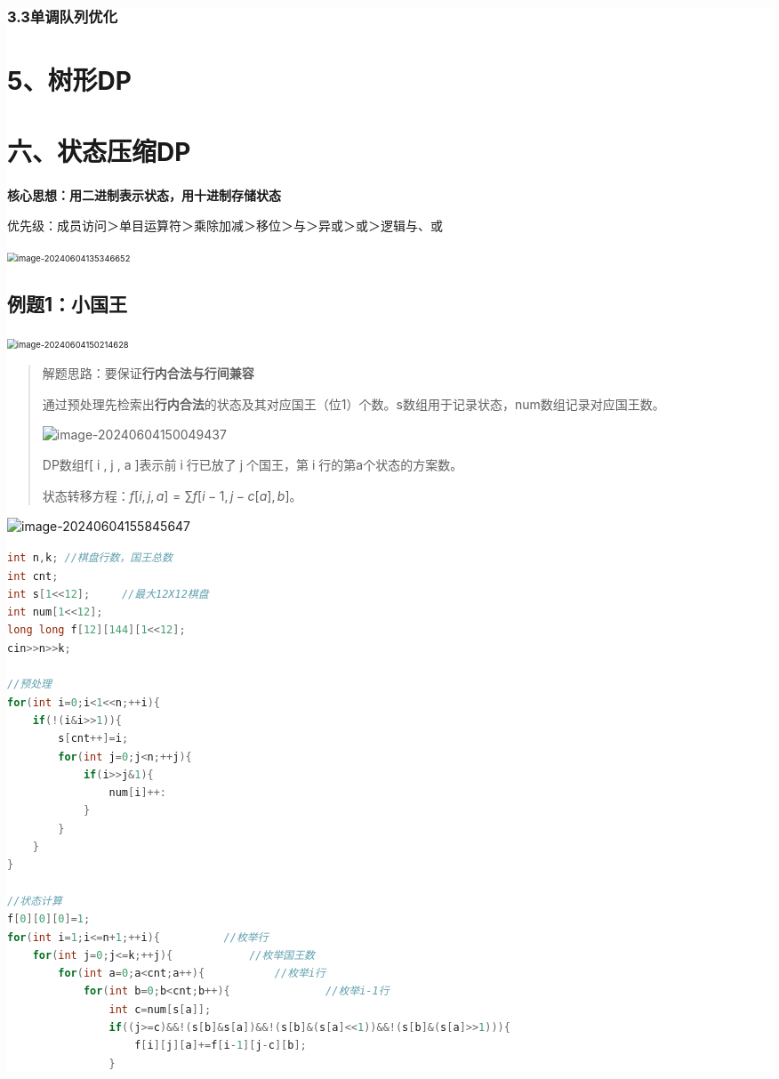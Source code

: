 


### 3.3单调队列优化



# 5、树形DP

# 六、状态压缩DP

**核心思想：用二进制表示状态，用十进制存储状态**

优先级：成员访问＞单目运算符＞乘除加减＞移位＞与＞异或＞或＞逻辑与、或

<img src="C:/Users/HUAWEI/AppData/Roaming/Typora/typora-user-images/image-20240604135346652.png" alt="image-20240604135346652" style="zoom:67%;" />

## 例题1：小国王

<img src="C:/Users/HUAWEI/AppData/Roaming/Typora/typora-user-images/image-20240604150214628.png" alt="image-20240604150214628" style="zoom:67%;" />

> 解题思路：要保证**行内合法与行间兼容**
>
> 通过预处理先检索出**行内合法**的状态及其对应国王（位1）个数。s数组用于记录状态，num数组记录对应国王数。
>
> ![image-20240604150049437](C:/Users/HUAWEI/AppData/Roaming/Typora/typora-user-images/image-20240604150049437.png)
>
> DP数组f[ i , j , a ]表示前 i 行已放了 j 个国王，第 i 行的第a个状态的方案数。
>
> 状态转移方程：$f[i,j,a]=∑f[i-1,j-c[a],b]$​​。

![image-20240604155845647](C:/Users/HUAWEI/AppData/Roaming/Typora/typora-user-images/image-20240604155845647.png)

```cpp
int n,k; //棋盘行数，国王总数
int cnt;
int s[1<<12];     //最大12X12棋盘
int num[1<<12];
long long f[12][144][1<<12];
cin>>n>>k;

//预处理
for(int i=0;i<1<<n;++i){
    if(!(i&i>>1)){
        s[cnt++]=i;
        for(int j=0;j<n;++j){
            if(i>>j&1){
                num[i]++:
            }
        }
    }
}

//状态计算
f[0][0][0]=1;
for(int i=1;i<=n+1;++i){          //枚举行
    for(int j=0;j<=k;++j){            //枚举国王数
        for(int a=0;a<cnt;a++){           //枚举i行
            for(int b=0;b<cnt;b++){               //枚举i-1行
				int c=num[s[a]];
                if((j>=c)&&!(s[b]&s[a])&&!(s[b]&(s[a]<<1))&&!(s[b]&(s[a]>>1))){
                    f[i][j][a]+=f[i-1][j-c][b];
                }
```